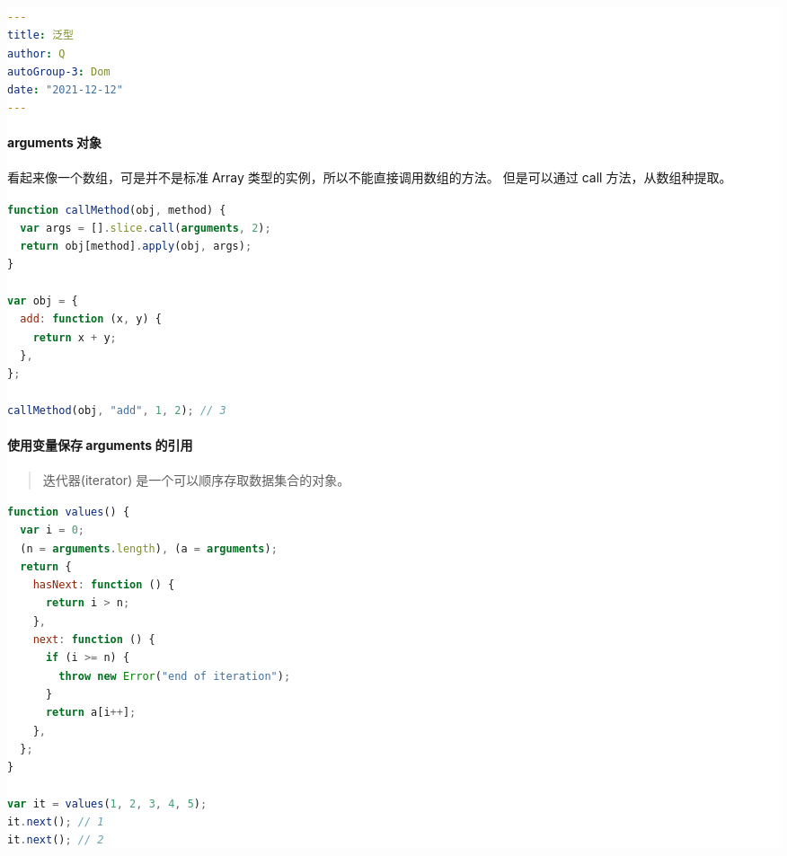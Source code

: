 ```yaml
---
title: 泛型
author: Q
autoGroup-3: Dom
date: "2021-12-12"
---
```


#### arguments 对象

看起来像一个数组，可是并不是标准 Array 类型的实例，所以不能直接调用数组的方法。
但是可以通过 call 方法，从数组种提取。

```javascript
function callMethod(obj, method) {
  var args = [].slice.call(arguments, 2);
  return obj[method].apply(obj, args);
}

var obj = {
  add: function (x, y) {
    return x + y;
  },
};

callMethod(obj, "add", 1, 2); // 3
```



#### 使用变量保存 arguments 的引用

> 迭代器(iterator)
> 是一个可以顺序存取数据集合的对象。

```javascript
function values() {
  var i = 0;
  (n = arguments.length), (a = arguments);
  return {
    hasNext: function () {
      return i > n;
    },
    next: function () {
      if (i >= n) {
        throw new Error("end of iteration");
      }
      return a[i++];
    },
  };
}

var it = values(1, 2, 3, 4, 5);
it.next(); // 1
it.next(); // 2
```
